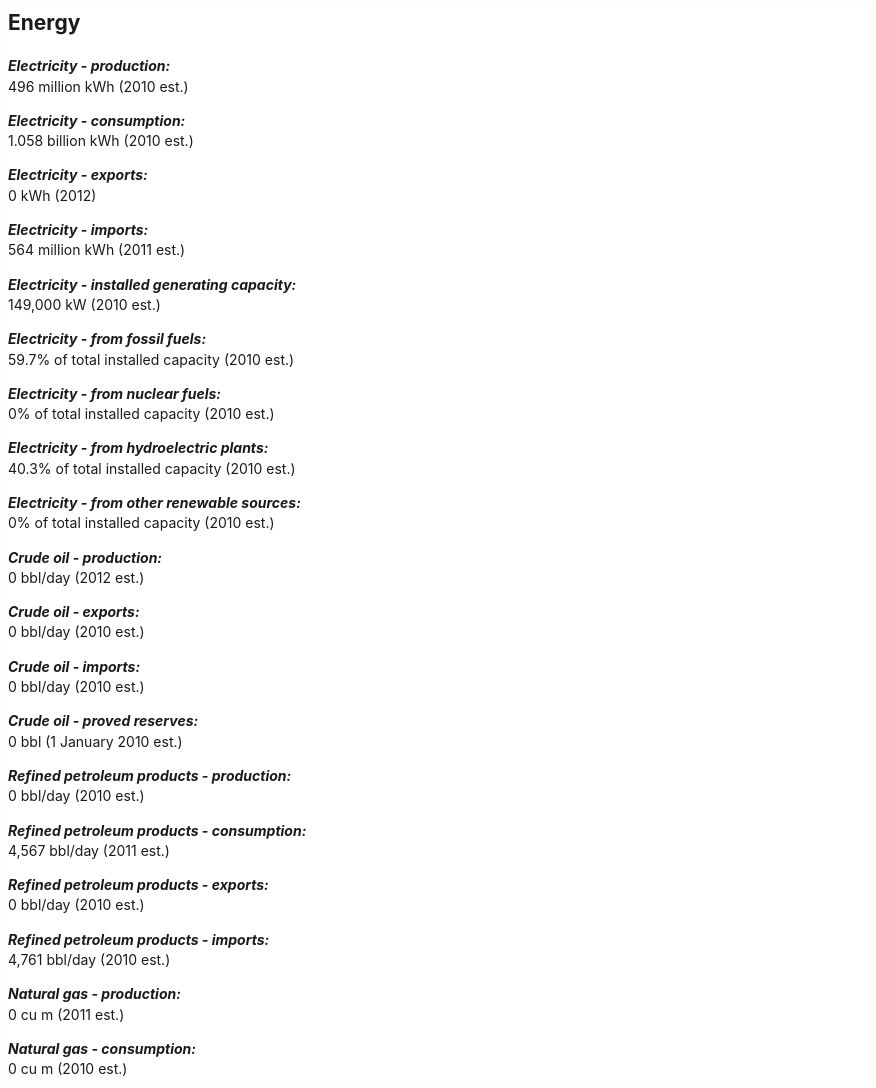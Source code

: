 
## Energy

**_Electricity - production:_**   
496 million kWh (2010 est.)

**_Electricity - consumption:_**   
1.058 billion kWh (2010 est.)

**_Electricity - exports:_**   
0 kWh (2012)

**_Electricity - imports:_**   
564 million kWh (2011 est.)

**_Electricity - installed generating capacity:_**   
149,000 kW (2010 est.)

**_Electricity - from fossil fuels:_**   
59.7% of total installed capacity (2010 est.)

**_Electricity - from nuclear fuels:_**   
0% of total installed capacity (2010 est.)

**_Electricity - from hydroelectric plants:_**   
40.3% of total installed capacity (2010 est.)

**_Electricity - from other renewable sources:_**   
0% of total installed capacity (2010 est.)

**_Crude oil - production:_**   
0 bbl/day (2012 est.)

**_Crude oil - exports:_**   
0 bbl/day (2010 est.)

**_Crude oil - imports:_**   
0 bbl/day (2010 est.)

**_Crude oil - proved reserves:_**   
0 bbl (1 January 2010 est.)

**_Refined petroleum products - production:_**   
0 bbl/day (2010 est.)

**_Refined petroleum products - consumption:_**   
4,567 bbl/day (2011 est.)

**_Refined petroleum products - exports:_**   
0 bbl/day (2010 est.)

**_Refined petroleum products - imports:_**   
4,761 bbl/day (2010 est.)

**_Natural gas - production:_**   
0 cu m (2011 est.)

**_Natural gas - consumption:_**   
0 cu m (2010 est.)
